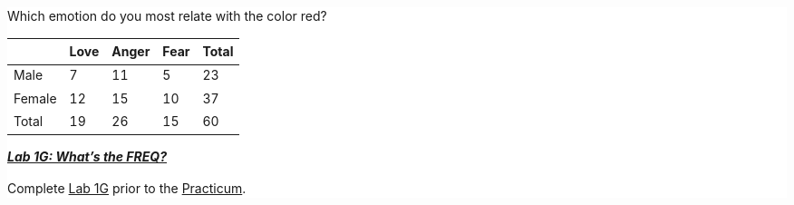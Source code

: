 Which emotion do you most relate with the color red?

| |Love | Anger | Fear |Total |
| ------------ | ------------- | ------------ | ------------ | ------------ |
| Male| 7 | 11 | 5 | 23 |
| Female| 12 | 15 | 10 | 37 |
| Total| 19 | 26 | 15 | 60 |

[<u>***Lab 1G: What’s the FREQ?***</u>](lab1g.md)

Complete [Lab 1G](lab1g.md) prior to the [Practicum](practicum2.md).
